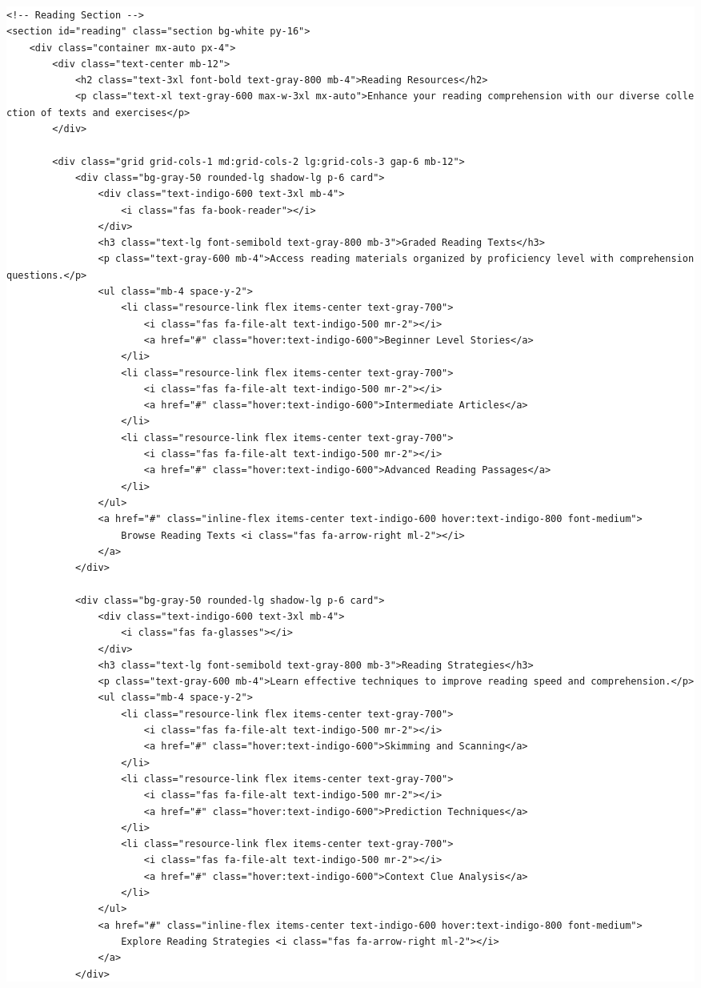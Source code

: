     <!-- Reading Section -->
    <section id="reading" class="section bg-white py-16">
        <div class="container mx-auto px-4">
            <div class="text-center mb-12">
                <h2 class="text-3xl font-bold text-gray-800 mb-4">Reading Resources</h2>
                <p class="text-xl text-gray-600 max-w-3xl mx-auto">Enhance your reading comprehension with our diverse collection of texts and exercises</p>
            </div>

            <div class="grid grid-cols-1 md:grid-cols-2 lg:grid-cols-3 gap-6 mb-12">
                <div class="bg-gray-50 rounded-lg shadow-lg p-6 card">
                    <div class="text-indigo-600 text-3xl mb-4">
                        <i class="fas fa-book-reader"></i>
                    </div>
                    <h3 class="text-lg font-semibold text-gray-800 mb-3">Graded Reading Texts</h3>
                    <p class="text-gray-600 mb-4">Access reading materials organized by proficiency level with comprehension questions.</p>
                    <ul class="mb-4 space-y-2">
                        <li class="resource-link flex items-center text-gray-700">
                            <i class="fas fa-file-alt text-indigo-500 mr-2"></i>
                            <a href="#" class="hover:text-indigo-600">Beginner Level Stories</a>
                        </li>
                        <li class="resource-link flex items-center text-gray-700">
                            <i class="fas fa-file-alt text-indigo-500 mr-2"></i>
                            <a href="#" class="hover:text-indigo-600">Intermediate Articles</a>
                        </li>
                        <li class="resource-link flex items-center text-gray-700">
                            <i class="fas fa-file-alt text-indigo-500 mr-2"></i>
                            <a href="#" class="hover:text-indigo-600">Advanced Reading Passages</a>
                        </li>
                    </ul>
                    <a href="#" class="inline-flex items-center text-indigo-600 hover:text-indigo-800 font-medium">
                        Browse Reading Texts <i class="fas fa-arrow-right ml-2"></i>
                    </a>
                </div>

                <div class="bg-gray-50 rounded-lg shadow-lg p-6 card">
                    <div class="text-indigo-600 text-3xl mb-4">
                        <i class="fas fa-glasses"></i>
                    </div>
                    <h3 class="text-lg font-semibold text-gray-800 mb-3">Reading Strategies</h3>
                    <p class="text-gray-600 mb-4">Learn effective techniques to improve reading speed and comprehension.</p>
                    <ul class="mb-4 space-y-2">
                        <li class="resource-link flex items-center text-gray-700">
                            <i class="fas fa-file-alt text-indigo-500 mr-2"></i>
                            <a href="#" class="hover:text-indigo-600">Skimming and Scanning</a>
                        </li>
                        <li class="resource-link flex items-center text-gray-700">
                            <i class="fas fa-file-alt text-indigo-500 mr-2"></i>
                            <a href="#" class="hover:text-indigo-600">Prediction Techniques</a>
                        </li>
                        <li class="resource-link flex items-center text-gray-700">
                            <i class="fas fa-file-alt text-indigo-500 mr-2"></i>
                            <a href="#" class="hover:text-indigo-600">Context Clue Analysis</a>
                        </li>
                    </ul>
                    <a href="#" class="inline-flex items-center text-indigo-600 hover:text-indigo-800 font-medium">
                        Explore Reading Strategies <i class="fas fa-arrow-right ml-2"></i>
                    </a>
                </div>
